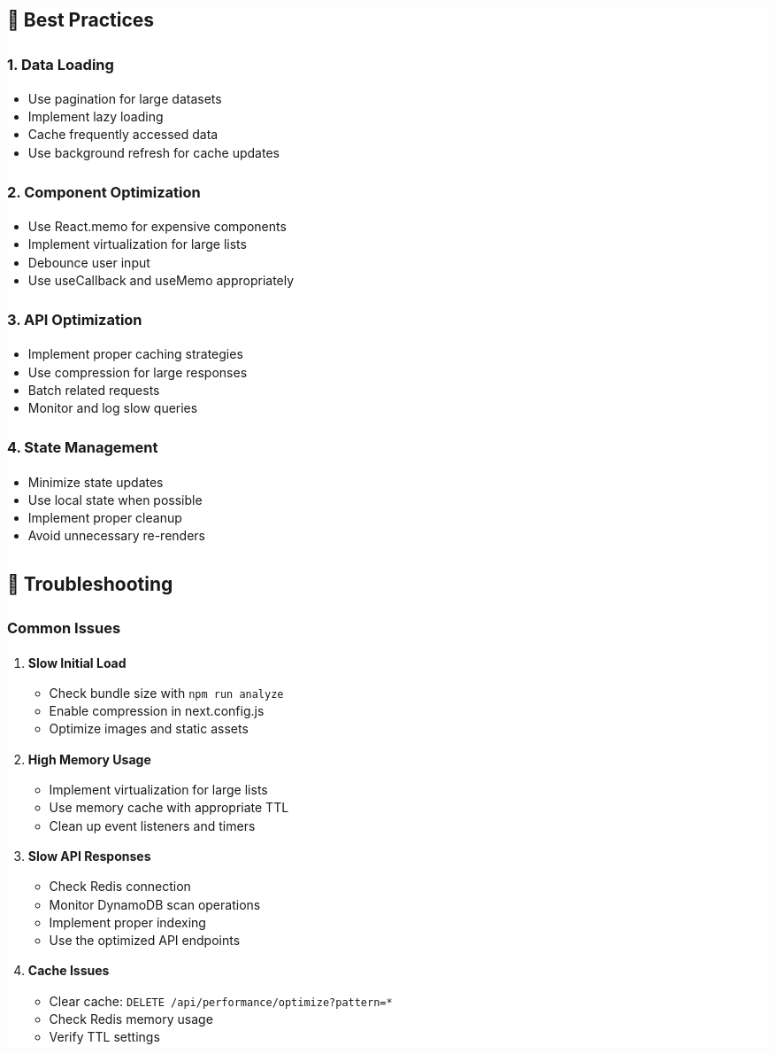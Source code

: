 ## 🎯 Best Practices

### 1. Data Loading
- Use pagination for large datasets
- Implement lazy loading
- Cache frequently accessed data
- Use background refresh for cache updates

### 2. Component Optimization
- Use React.memo for expensive components
- Implement virtualization for large lists
- Debounce user input
- Use useCallback and useMemo appropriately

### 3. API Optimization
- Implement proper caching strategies
- Use compression for large responses
- Batch related requests
- Monitor and log slow queries

### 4. State Management
- Minimize state updates
- Use local state when possible
- Implement proper cleanup
- Avoid unnecessary re-renders

## 🚨 Troubleshooting

### Common Issues

1. **Slow Initial Load**
   - Check bundle size with `npm run analyze`
   - Enable compression in next.config.js
   - Optimize images and static assets

2. **High Memory Usage**
   - Implement virtualization for large lists
   - Use memory cache with appropriate TTL
   - Clean up event listeners and timers

3. **Slow API Responses**
   - Check Redis connection
   - Monitor DynamoDB scan operations
   - Implement proper indexing
   - Use the optimized API endpoints

4. **Cache Issues**
   - Clear cache: `DELETE /api/performance/optimize?pattern=*`
   - Check Redis memory usage
   - Verify TTL settings
